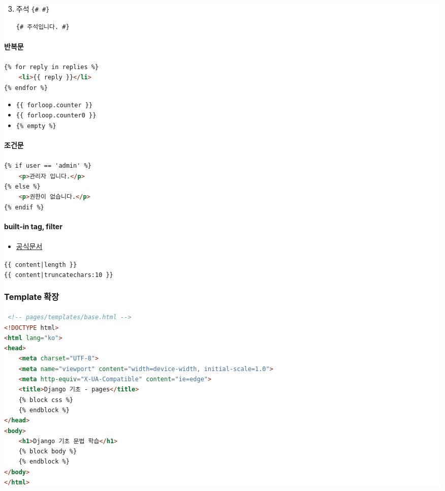3. 주석 `{# #}`

   ```html
   {# 주석입니다. #}
   ```

#### 반복문

```html
{% for reply in replies %}
	<li>{{ reply }}</li>
{% endfor %}
```

* `{{ forloop.counter }}`
* `{{ forloop.counter0 }}`
* `{% empty %}`

#### 조건문

```html
{% if user == 'admin' %}
	<p>관리자 입니다.</p>
{% else %}
	<p>권한이 없습니다.</p>
{% endif %}
```

#### built-in tag, filter

* [공식문서](https://docs.djangoproject.com/en/3.0/ref/templates/builtins/)

```html
{{ content|length }}
{{ content|truncatechars:10 }}
```

### Template 확장

```html
 <!-- pages/templates/base.html -->
<!DOCTYPE html>
<html lang="ko">
<head>
    <meta charset="UTF-8">
    <meta name="viewport" content="width=device-width, initial-scale=1.0">
    <meta http-equiv="X-UA-Compatible" content="ie=edge">
    <title>Django 기초 - pages</title>
    {% block css %}
    {% endblock %}
</head>
<body>
    <h1>Django 기초 문법 학습</h1>
    {% block body %}
    {% endblock %}
</body>
</html>
```
